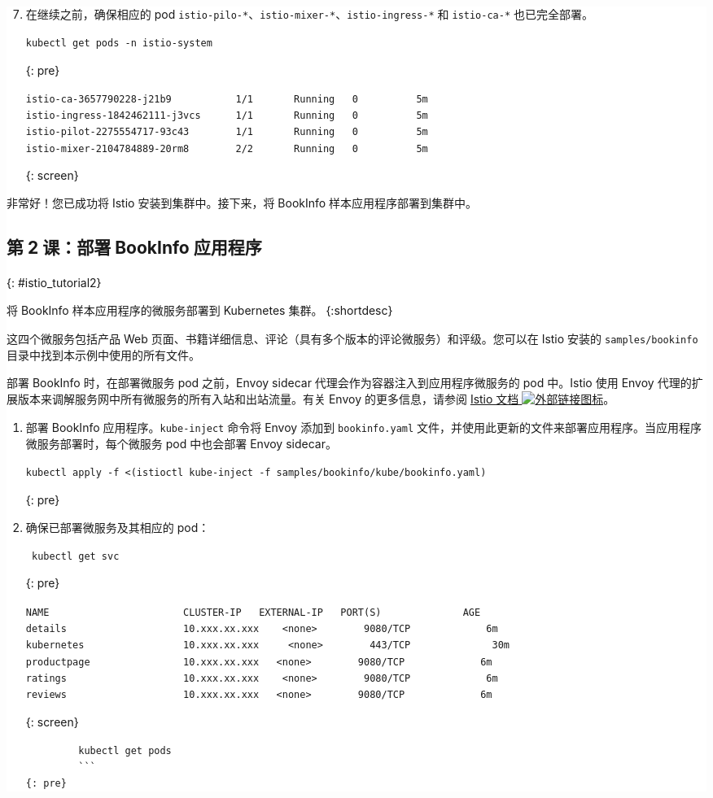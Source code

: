7. 在继续之前，确保相应的 pod `istio-pilo-*`、`istio-mixer-*`、`istio-ingress-*` 和 `istio-ca-*` 也已完全部署。

   ```
   kubectl get pods -n istio-system
   ```
   {: pre}

   ```
   istio-ca-3657790228-j21b9           1/1       Running   0          5m
   istio-ingress-1842462111-j3vcs      1/1       Running   0          5m
   istio-pilot-2275554717-93c43        1/1       Running   0          5m
   istio-mixer-2104784889-20rm8        2/2       Running   0          5m
   ```
   {: screen}


非常好！您已成功将 Istio 安装到集群中。接下来，将 BookInfo 样本应用程序部署到集群中。


## 第 2 课：部署 BookInfo 应用程序
{: #istio_tutorial2}

将 BookInfo 样本应用程序的微服务部署到 Kubernetes 集群。
{:shortdesc}

这四个微服务包括产品 Web 页面、书籍详细信息、评论（具有多个版本的评论微服务）和评级。您可以在 Istio 安装的 `samples/bookinfo` 目录中找到本示例中使用的所有文件。

部署 BookInfo 时，在部署微服务 pod 之前，Envoy sidecar 代理会作为容器注入到应用程序微服务的 pod 中。Istio 使用 Envoy 代理的扩展版本来调解服务网中所有微服务的所有入站和出站流量。有关 Envoy 的更多信息，请参阅 [Istio 文档 ![外部链接图标](../icons/launch-glyph.svg "外部链接图标")](https://istio.io/docs/concepts/what-is-istio/overview.html#envoy)。

1. 部署 BookInfo 应用程序。`kube-inject` 命令将 Envoy 添加到 `bookinfo.yaml` 文件，并使用此更新的文件来部署应用程序。当应用程序微服务部署时，每个微服务 pod 中也会部署 Envoy sidecar。

   ```
   kubectl apply -f <(istioctl kube-inject -f samples/bookinfo/kube/bookinfo.yaml)
   ```
   {: pre}

2. 确保已部署微服务及其相应的 pod：

   ```
    kubectl get svc
    ```
   {: pre}

   ```
   NAME                       CLUSTER-IP   EXTERNAL-IP   PORT(S)              AGE
   details                    10.xxx.xx.xxx    <none>        9080/TCP             6m
   kubernetes                 10.xxx.xx.xxx     <none>        443/TCP              30m
   productpage                10.xxx.xx.xxx   <none>        9080/TCP             6m
   ratings                    10.xxx.xx.xxx    <none>        9080/TCP             6m
   reviews                    10.xxx.xx.xxx   <none>        9080/TCP             6m
   ```
   {: screen}

   ```
            kubectl get pods
            ```
   {: pre}
